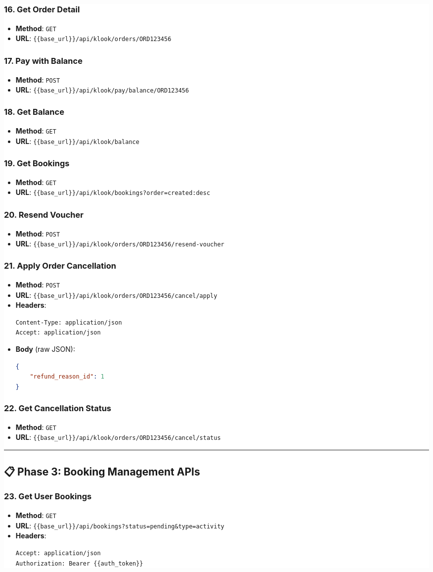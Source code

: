 ### **16. Get Order Detail**
- **Method**: `GET`
- **URL**: `{{base_url}}/api/klook/orders/ORD123456`

### **17. Pay with Balance**
- **Method**: `POST`
- **URL**: `{{base_url}}/api/klook/pay/balance/ORD123456`

### **18. Get Balance**
- **Method**: `GET`
- **URL**: `{{base_url}}/api/klook/balance`

### **19. Get Bookings**
- **Method**: `GET`
- **URL**: `{{base_url}}/api/klook/bookings?order=created:desc`

### **20. Resend Voucher**
- **Method**: `POST`
- **URL**: `{{base_url}}/api/klook/orders/ORD123456/resend-voucher`

### **21. Apply Order Cancellation**
- **Method**: `POST`
- **URL**: `{{base_url}}/api/klook/orders/ORD123456/cancel/apply`
- **Headers**:
  ```
  Content-Type: application/json
  Accept: application/json
  ```
- **Body** (raw JSON):
  ```json
  {
      "refund_reason_id": 1
  }
  ```

### **22. Get Cancellation Status**
- **Method**: `GET`
- **URL**: `{{base_url}}/api/klook/orders/ORD123456/cancel/status`

---

## **📋 Phase 3: Booking Management APIs**

### **23. Get User Bookings**
- **Method**: `GET`
- **URL**: `{{base_url}}/api/bookings?status=pending&type=activity`
- **Headers**:
  ```
  Accept: application/json
  Authorization: Bearer {{auth_token}}
  ```
